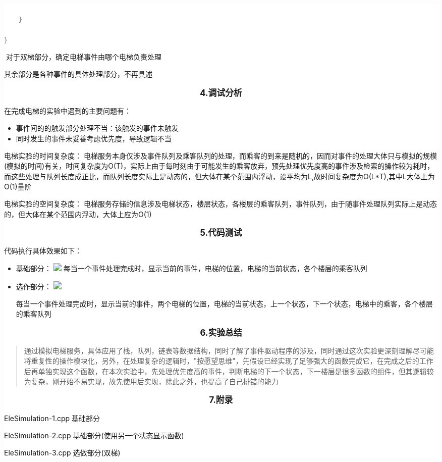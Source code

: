```c

    }

}

```
​		对于双梯部分，确定电梯事件由哪个电梯负责处理

其余部分是各种事件的具体处理部分，不再具述



<div style="text-align:center;font-size:1.2em;font-weight:bold">4.调试分析</div>

在完成电梯的实验中遇到的主要问题有：
  - 事件间的的触发部分处理不当：该触发的事件未触发
  - 同时发生的事件未妥善考虑优先度，导致逻辑不当

电梯实验的时间复杂度：
    电梯服务本身仅涉及事件队列及乘客队列的处理，而乘客的到来是随机的，因而对事件的处理大体只与模拟的规模(模拟的时间)有关，时间复杂度为O(T)，实际上由于每时刻由于可能发生的乘客放弃，预先处理优先度高的事件涉及检索的操作较为耗时，而这些处理与队列长度成正比，而队列长度实际上是动态的，但大体在某个范围内浮动，设平均为L,故时间复杂度为O(L\*T),其中L大体上为O(1)量阶

电梯实验的空间复杂度：
	电梯服务存储的信息涉及电梯状态，楼层状态，各楼层的乘客队列，事件队列，由于随事件处理队列实际上是动态的，但大体在某个范围内浮动，大体上应为O(1)
<div style="text-align:center;font-size:1.2em;font-weight:bold">5.代码测试</div>



代码执行具体效果如下：
- 基础部分：
![](D:\Code\CProjects\DiscreteEventSimulation\Snipaste_2022-01-06_19-31-25.png)
		每当一个事件处理完成时，显示当前的事件，电梯的位置，电梯的当前状态，各个楼层的乘客队列

- 选作部分：
  ![](D:\Code\CProjects\DiscreteEventSimulation\Snipaste_2022-01-06_19-32-05.png)

  ​		每当一个事件处理完成时，显示当前的事件，两个电梯的位置，电梯的当前状态，上一个状态，下一个状态，电梯中的乘客，各个楼层的乘客队列


<div style="text-align:center;font-size:1.2em;font-weight:bold">6.实验总结</div>



> ​	通过模拟电梯服务，具体应用了栈，队列，链表等数据结构，同时了解了事件驱动程序的涉及，同时通过这次实验更深刻理解尽可能将重复性的操作模块化，另外，在处理复杂的逻辑时，"按愿望思维"，先假设已经实现了足够强大的函数完成它，在完成之后的工作后再单独实现这个函数，在本次实验中，先处理优先度高的事件，判断电梯的下一个状态，下一楼层是很多函数的组件，但其逻辑较为复杂，刚开始不易实现，故先使用后实现，除此之外，也提高了自己排错的能力



<div style="text-align:center;font-size:1.2em;font-weight:bold">7.附录</div>

EleSimulation-1.cpp   基础部分

EleSimulation-2.cpp   基础部分(使用另一个状态显示函数)

EleSimulation-3.cpp    选做部分(双梯)
